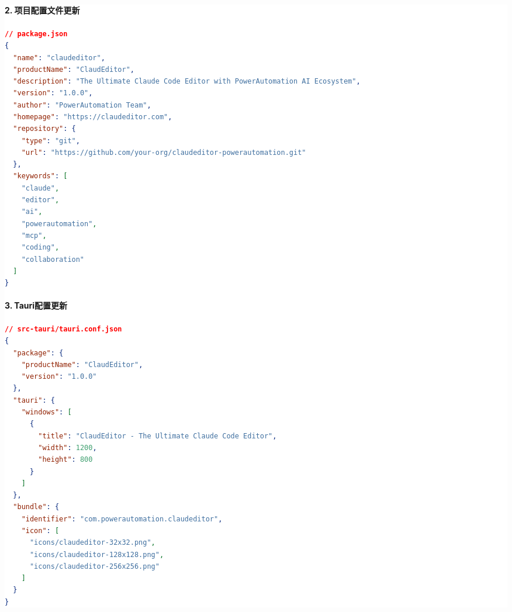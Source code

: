 #### 2. **项目配置文件更新**
```json
// package.json
{
  "name": "claudeditor",
  "productName": "ClaudEditor",
  "description": "The Ultimate Claude Code Editor with PowerAutomation AI Ecosystem",
  "version": "1.0.0",
  "author": "PowerAutomation Team",
  "homepage": "https://claudeditor.com",
  "repository": {
    "type": "git",
    "url": "https://github.com/your-org/claudeditor-powerautomation.git"
  },
  "keywords": [
    "claude",
    "editor",
    "ai",
    "powerautomation",
    "mcp",
    "coding",
    "collaboration"
  ]
}
```

#### 3. **Tauri配置更新**
```json
// src-tauri/tauri.conf.json
{
  "package": {
    "productName": "ClaudEditor",
    "version": "1.0.0"
  },
  "tauri": {
    "windows": [
      {
        "title": "ClaudEditor - The Ultimate Claude Code Editor",
        "width": 1200,
        "height": 800
      }
    ]
  },
  "bundle": {
    "identifier": "com.powerautomation.claudeditor",
    "icon": [
      "icons/claudeditor-32x32.png",
      "icons/claudeditor-128x128.png",
      "icons/claudeditor-256x256.png"
    ]
  }
}
```

